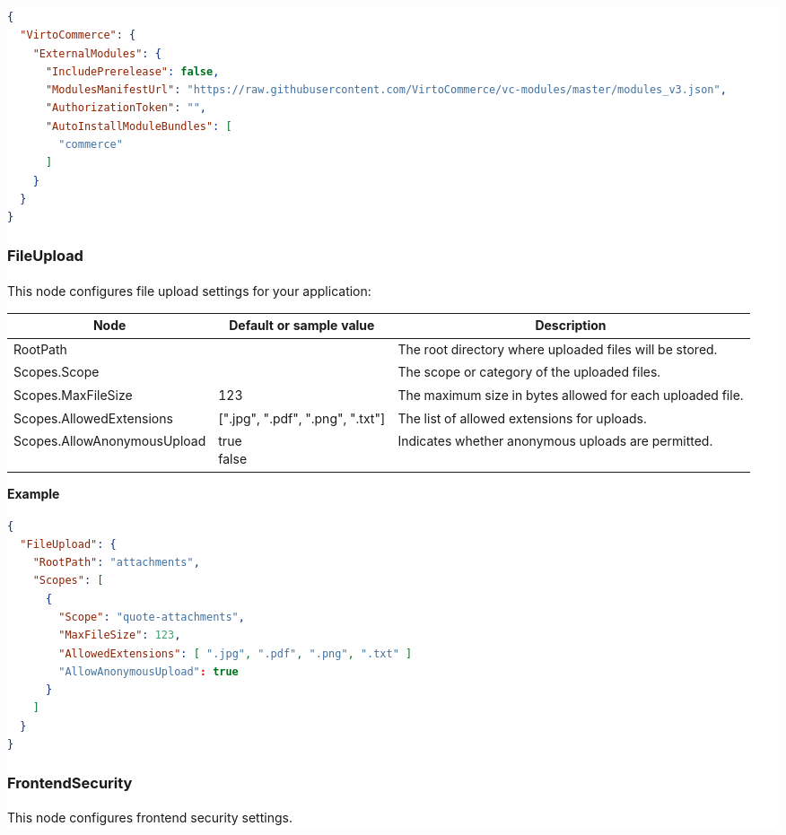 ```json title="appsettings.json"
{
  "VirtoCommerce": {
    "ExternalModules": {
      "IncludePrerelease": false,
      "ModulesManifestUrl": "https://raw.githubusercontent.com/VirtoCommerce/vc-modules/master/modules_v3.json",
      "AuthorizationToken": "",
      "AutoInstallModuleBundles": [
        "commerce"
      ]
    }
  }
}
```

### FileUpload

This node configures file upload settings for your application:

| Node                      |Default or sample value            | Description                                               |
|---------------------------|-----------------------------------|-----------------------------------------------------------|
| RootPath                  |                                   | The root directory where uploaded files will be stored.   |
| Scopes.Scope              |                                   | The scope or category of the uploaded files.              |
| Scopes.MaxFileSize        | 123                               | The maximum size in bytes allowed for each uploaded file. |
| Scopes.AllowedExtensions  | [".jpg", ".pdf", ".png", ".txt"]  | The list of allowed extensions for uploads.               |
| Scopes.AllowAnonymousUpload | true <br> false                 | Indicates whether anonymous uploads are permitted.        |


**Example**

```json title="appsettings.json"
{
  "FileUpload": {
    "RootPath": "attachments",
    "Scopes": [
      {
        "Scope": "quote-attachments",
        "MaxFileSize": 123,
        "AllowedExtensions": [ ".jpg", ".pdf", ".png", ".txt" ]
        "AllowAnonymousUpload": true
      }
    ]
  }
}
```

### FrontendSecurity

This node configures frontend security settings.
